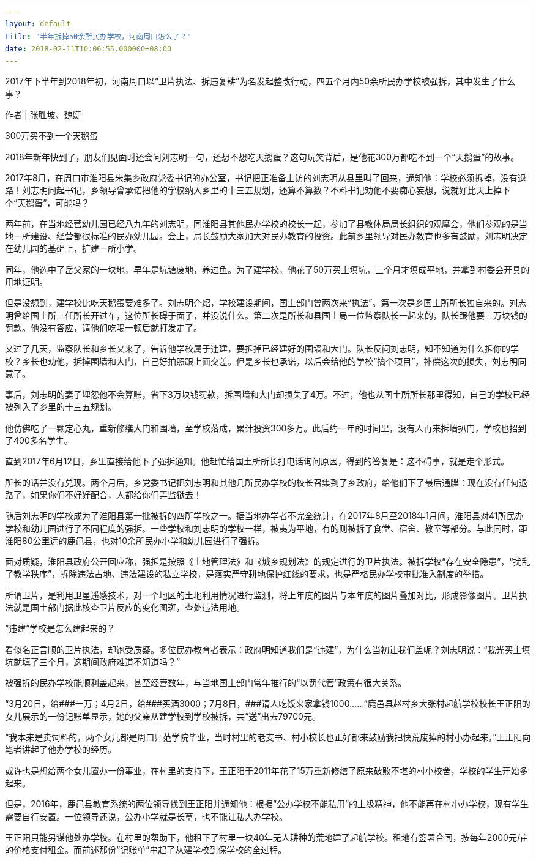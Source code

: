 ```yaml
---
layout: default
title: "半年拆掉50余所民办学校，河南周口怎么了？"
date: 2018-02-11T10:06:55.000000+08:00
---
```


2017年下半年到2018年初，河南周口以“卫片执法、拆违复耕”为名发起整改行动，四五个月内50余所民办学校被强拆，其中发生了什么事？

作者 | 张胜坡、魏婕

300万买不到一个天鹅蛋

2018年新年快到了，朋友们见面时还会问刘志明一句，还想不想吃天鹅蛋？这句玩笑背后，是他花300万都吃不到一个“天鹅蛋”的故事。

2017年8月，在周口市淮阳县朱集乡政府党委书记的办公室，书记把正准备上访的刘志明从县里叫了回来，通知他：学校必须拆掉，没有退路！刘志明问起书记，乡领导曾承诺把他的学校纳入乡里的十三五规划，还算不算数？不料书记劝他不要痴心妄想，说就好比天上掉下个“天鹅蛋”，可能吗？

两年前，在当地经营幼儿园已经八九年的刘志明，同淮阳县其他民办学校的校长一起，参加了县教体局局长组织的观摩会，他们参观的是当地一所建设、经营都很标准的民办幼儿园。会上，局长鼓励大家加大对民办教育的投资。此前乡里领导对民办教育也多有鼓励，刘志明决定在幼儿园的基础上，扩建一所小学。

同年，他选中了岳父家的一块地，早年是坑塘废地，养过鱼。为了建学校，他花了50万买土填坑，三个月才填成平地，并拿到村委会开具的用地证明。

但是没想到，建学校比吃天鹅蛋要难多了。刘志明介绍，学校建设期间，国土部门曾两次来“执法”。第一次是乡国土所所长独自来的。刘志明曾给国土所三任所长开过车，这位所长碍于面子，并没说什么。第二次是所长和县国土局一位监察队长一起来的，队长跟他要三万块钱的罚款。他没有答应，请他们吃喝一顿后就打发走了。

又过了几天，监察队长和乡长又来了，告诉他学校属于违建，要拆掉已经建好的围墙和大门。队长反问刘志明，知不知道为什么拆你的学校？乡长也劝他，拆掉围墙和大门，自己好拍照跟上面交差。但是乡长也承诺，以后会给他的学校“搞个项目”，补偿这次的损失，刘志明同意了。

事后，刘志明的妻子埋怨他不会算账，省下3万块钱罚款，拆围墙和大门却损失了4万。不过，他也从国土所所长那里得知，自己的学校已经被列入了乡里的十三五规划。

他仿佛吃了一颗定心丸，重新修缮大门和围墙，至学校落成，累计投资300多万。此后约一年的时间里，没有人再来拆墙扒门，学校也招到了400多名学生。

直到2017年6月12日，乡里直接给他下了强拆通知。他赶忙给国土所所长打电话询问原因，得到的答复是：这不碍事，就是走个形式。

所长的话并没有兑现。两个月后，乡党委书记把刘志明和其他几所民办学校的校长召集到了乡政府，给他们下了最后通牒：现在没有任何退路了，如果你们不好好配合，人都给你们弄监狱去！

随后刘志明的学校成为了淮阳县第一批被拆的四所学校之一。据当地办学者不完全统计，在2017年8月至2018年1月间，淮阳县对41所民办学校和幼儿园进行了不同程度的强拆。一些学校和刘志明的学校一样，被夷为平地，有的则被拆了食堂、宿舍、教室等部分。与此同时，距淮阳80公里远的鹿邑县，也对10余所民办小学和幼儿园进行了强拆。

面对质疑，淮阳县政府公开回应称，强拆是按照《土地管理法》和《城乡规划法》的规定进行的卫片执法。被拆学校“存在安全隐患”，“扰乱了教学秩序”，拆除违法占地、违法建设的私立学校，是落实严守耕地保护红线的要求，也是严格民办学校审批准入制度的举措。

所谓卫片，是利用卫星遥感技术，对一个地区的土地利用情况进行监测，将上年度的图片与本年度的图片叠加对比，形成影像图片。卫片执法就是国土部门据此核查卫片反应的变化图斑，查处违法用地。

“违建”学校是怎么建起来的？ 

看似名正言顺的卫片执法，却饱受质疑。多位民办教育者表示：政府明知道我们是“违建”，为什么当初让我们盖呢？刘志明说：“我光买土填坑就填了三个月，这期间政府难道不知道吗？”

被强拆的民办学校能顺利盖起来，甚至经营数年，与当地国土部门常年推行的“以罚代管”政策有很大关系。

“3月20日，给###一万；4月2日，给###买酒3000；7月8日，###请人吃饭来家拿钱1000……”鹿邑县赵村乡大张村起航学校校长王正阳的女儿展示的一份记账单显示，她的父亲从建学校到学校被拆，共“送”出去79700元。

“我本来是卖饲料的，两个女儿都是周口师范学院毕业，当时村里的老支书、村小校长也正好都来鼓励我把快荒废掉的村小办起来，”王正阳向笔者讲起了他办学校的经历。

或许也是想给两个女儿置办一份事业，在村里的支持下，王正阳于2011年花了15万重新修缮了原来破败不堪的村小校舍，学校的学生开始多起来。

但是，2016年，鹿邑县教育系统的两位领导找到王正阳并通知他：根据“公办学校不能私用”的上级精神，他不能再在村小办学校，现有学生需要自行安置。一位领导还说，公办小学就是长草，也不能让私人办学校。

王正阳只能另谋他处办学校。在村里的帮助下，他租下了村里一块40年无人耕种的荒地建了起航学校。租地有签署合同，按每年2000元/亩的价格支付租金。而前述那份“记账单”串起了从建学校到保学校的全过程。
